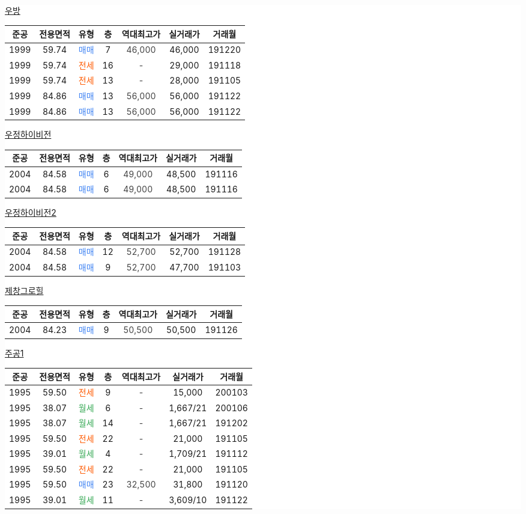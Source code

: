 [우방](https://search.naver.com/search.naver?query=%EC%84%9C%EC%9A%B8%ED%8A%B9%EB%B3%84%EC%8B%9C+%EA%B4%80%EC%95%85%EA%B5%AC+%EC%8B%A0%EB%A6%BC%EB%8F%99+%EC%9A%B0%EB%B0%A9)

|준공|전용면적|유형|층|역대최고가|실거래가|거래월|
|:---:|:---:|:---:|:---:|:---:|:---:|:---:|
|1999|59.74|<span style="color:#4285f3">매매</span>|7|<span style="color:#444444">46,000</span>|46,000|191220|
|1999|59.74|<span style="color:#ff5a00">전세</span>|16|<span style="color:#444444">-</span>|29,000|191118|
|1999|59.74|<span style="color:#ff5a00">전세</span>|13|<span style="color:#444444">-</span>|28,000|191105|
|1999|84.86|<span style="color:#4285f3">매매</span>|13|<span style="color:#444444">56,000</span>|56,000|191122|
|1999|84.86|<span style="color:#4285f3">매매</span>|13|<span style="color:#444444">56,000</span>|56,000|191122|

[우정하이비전](https://search.naver.com/search.naver?query=%EC%84%9C%EC%9A%B8%ED%8A%B9%EB%B3%84%EC%8B%9C+%EA%B4%80%EC%95%85%EA%B5%AC+%EC%8B%A0%EB%A6%BC%EB%8F%99+%EC%9A%B0%EC%A0%95%ED%95%98%EC%9D%B4%EB%B9%84%EC%A0%84)

|준공|전용면적|유형|층|역대최고가|실거래가|거래월|
|:---:|:---:|:---:|:---:|:---:|:---:|:---:|
|2004|84.58|<span style="color:#4285f3">매매</span>|6|<span style="color:#444444">49,000</span>|48,500|191116|
|2004|84.58|<span style="color:#4285f3">매매</span>|6|<span style="color:#444444">49,000</span>|48,500|191116|

[우정하이비전2](https://search.naver.com/search.naver?query=%EC%84%9C%EC%9A%B8%ED%8A%B9%EB%B3%84%EC%8B%9C+%EA%B4%80%EC%95%85%EA%B5%AC+%EC%8B%A0%EB%A6%BC%EB%8F%99+%EC%9A%B0%EC%A0%95%ED%95%98%EC%9D%B4%EB%B9%84%EC%A0%842)

|준공|전용면적|유형|층|역대최고가|실거래가|거래월|
|:---:|:---:|:---:|:---:|:---:|:---:|:---:|
|2004|84.58|<span style="color:#4285f3">매매</span>|12|<span style="color:#444444">52,700</span>|52,700|191128|
|2004|84.58|<span style="color:#4285f3">매매</span>|9|<span style="color:#444444">52,700</span>|47,700|191103|

[제창그로힐](https://search.naver.com/search.naver?query=%EC%84%9C%EC%9A%B8%ED%8A%B9%EB%B3%84%EC%8B%9C+%EA%B4%80%EC%95%85%EA%B5%AC+%EC%8B%A0%EB%A6%BC%EB%8F%99+%EC%A0%9C%EC%B0%BD%EA%B7%B8%EB%A1%9C%ED%9E%90)

|준공|전용면적|유형|층|역대최고가|실거래가|거래월|
|:---:|:---:|:---:|:---:|:---:|:---:|:---:|
|2004|84.23|<span style="color:#4285f3">매매</span>|9|<span style="color:#444444">50,500</span>|50,500|191126|

[주공1](https://search.naver.com/search.naver?query=%EC%84%9C%EC%9A%B8%ED%8A%B9%EB%B3%84%EC%8B%9C+%EA%B4%80%EC%95%85%EA%B5%AC+%EC%8B%A0%EB%A6%BC%EB%8F%99+%EC%A3%BC%EA%B3%B51)

|준공|전용면적|유형|층|역대최고가|실거래가|거래월|
|:---:|:---:|:---:|:---:|:---:|:---:|:---:|
|1995|59.50|<span style="color:#ff5a00">전세</span>|9|<span style="color:#444444">-</span>|15,000|200103|
|1995|38.07|<span style="color:#34a853">월세</span>|6|<span style="color:#444444">-</span>|1,667/21|200106|
|1995|38.07|<span style="color:#34a853">월세</span>|14|<span style="color:#444444">-</span>|1,667/21|191202|
|1995|59.50|<span style="color:#ff5a00">전세</span>|22|<span style="color:#444444">-</span>|21,000|191105|
|1995|39.01|<span style="color:#34a853">월세</span>|4|<span style="color:#444444">-</span>|1,709/21|191112|
|1995|59.50|<span style="color:#ff5a00">전세</span>|22|<span style="color:#444444">-</span>|21,000|191105|
|1995|59.50|<span style="color:#4285f3">매매</span>|23|<span style="color:#444444">32,500</span>|31,800|191120|
|1995|39.01|<span style="color:#34a853">월세</span>|11|<span style="color:#444444">-</span>|3,609/10|191122|
